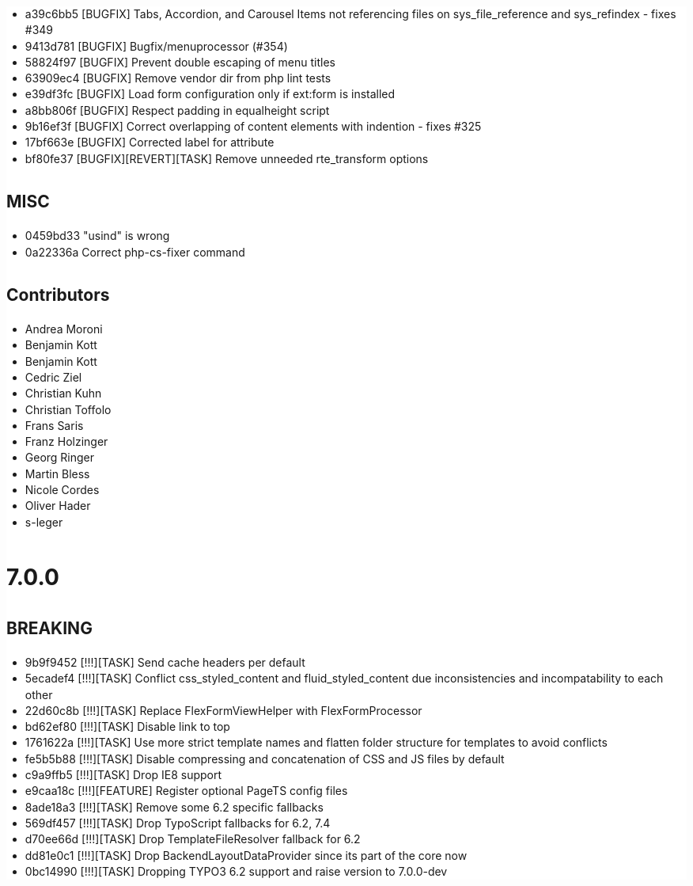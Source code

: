 - a39c6bb5 [BUGFIX] Tabs, Accordion, and Carousel Items not referencing files on sys_file_reference and sys_refindex - fixes #349
- 9413d781 [BUGFIX] Bugfix/menuprocessor (#354)
- 58824f97 [BUGFIX] Prevent double escaping of menu titles
- 63909ec4 [BUGFIX] Remove vendor dir from php lint tests
- e39df3fc [BUGFIX] Load form configuration only if ext:form is installed
- a8bb806f [BUGFIX] Respect padding in equalheight script
- 9b16ef3f [BUGFIX] Correct overlapping of content elements with indention - fixes #325
- 17bf663e [BUGFIX] Corrected label for attribute
- bf80fe37 [BUGFIX][REVERT][TASK] Remove unneeded rte_transform options

## MISC

- 0459bd33 "usind" is wrong
- 0a22336a Correct php-cs-fixer command

## Contributors

- Andrea Moroni
- Benjamin Kott
- Benjamin Kott
- Cedric Ziel
- Christian Kuhn
- Christian Toffolo
- Frans Saris
- Franz Holzinger
- Georg Ringer
- Martin Bless
- Nicole Cordes
- Oliver Hader
- s-leger

# 7.0.0

## BREAKING

- 9b9f9452 [!!!][TASK] Send cache headers per default
- 5ecadef4 [!!!][TASK] Conflict css_styled_content and fluid_styled_content due inconsistencies and incompatability to each other
- 22d60c8b [!!!][TASK] Replace FlexFormViewHelper with FlexFormProcessor
- bd62ef80 [!!!][TASK] Disable link to top
- 1761622a [!!!][TASK] Use more strict template names and flatten folder structure for templates to avoid conflicts
- fe5b5b88 [!!!][TASK] Disable compressing and concatenation of CSS and JS files by default
- c9a9ffb5 [!!!][TASK] Drop IE8 support
- e9caa18c [!!!][FEATURE] Register optional PageTS config files
- 8ade18a3 [!!!][TASK] Remove some 6.2 specific fallbacks
- 569df457 [!!!][TASK] Drop TypoScript fallbacks for 6.2, 7.4
- d70ee66d [!!!][TASK] Drop TemplateFileResolver fallback for 6.2
- dd81e0c1 [!!!][TASK] Drop BackendLayoutDataProvider since its part of the core now
- 0bc14990 [!!!][TASK] Dropping TYPO3 6.2 support and raise version to 7.0.0-dev
